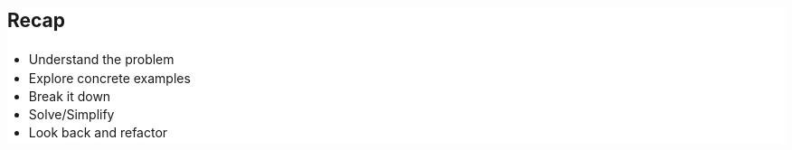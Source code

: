 ## Recap

- Understand the problem
- Explore concrete examples
- Break it down
- Solve/Simplify
- Look back and refactor
